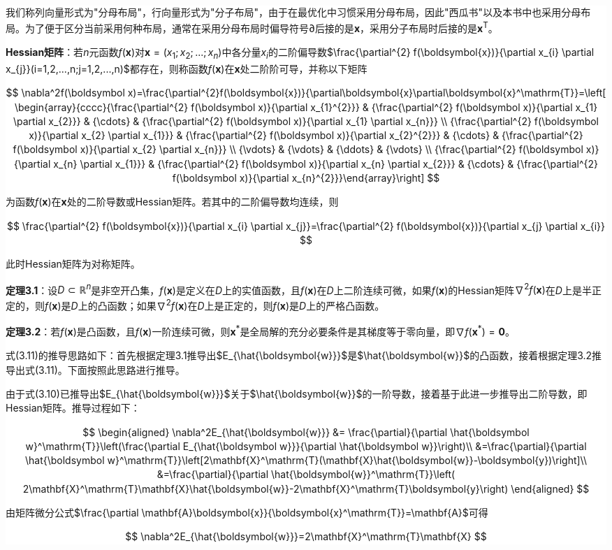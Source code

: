 我们称列向量形式为"分母布局"，行向量形式为"分子布局"，由于在最优化中习惯采用分母布局，因此"西瓜书"以及本书中也采用分母布局。为了便于区分当前采用何种布局，通常在采用分母布局时偏导符号$\partial$后接的是$\boldsymbol{x}$，采用分子布局时后接的是$\boldsymbol{x}^\mathrm{T}$。

**Hessian矩阵**：若$n$元函数$f(\boldsymbol{x})$对$\boldsymbol{x}=(x_{1};x_{2};...;x_{n})$中各分量$x_{i}$的二阶偏导数$\frac{\partial^{2} f(\boldsymbol{x})}{\partial x_{i} \partial x_{j}}(i=1,2,...,n;j=1,2,...,n)$都存在，则称函数$f(\boldsymbol{x})$在$\boldsymbol{x}$处二阶阶可导，并称以下矩阵

$$
\nabla^2f(\boldsymbol x)=\frac{\partial^{2}f(\boldsymbol{x})}{\partial\boldsymbol{x}\partial\boldsymbol{x}^\mathrm{T}}=\left[ \begin{array}{cccc}{\frac{\partial^{2} f(\boldsymbol x)}{\partial x_{1}^{2}}} & {\frac{\partial^{2} f(\boldsymbol x)}{\partial x_{1} \partial x_{2}}} & {\cdots} & {\frac{\partial^{2} f(\boldsymbol x)}{\partial x_{1} \partial x_{n}}} \\ {\frac{\partial^{2} f(\boldsymbol x)}{\partial x_{2} \partial x_{1}}} & {\frac{\partial^{2} f(\boldsymbol x)}{\partial x_{2}^{2}}} & {\cdots} & {\frac{\partial^{2} f(\boldsymbol x)}{\partial x_{2} \partial x_{n}}} \\ {\vdots} & {\vdots} & {\ddots} & {\vdots} \\ {\frac{\partial^{2} f(\boldsymbol x)}{\partial x_{n} \partial x_{1}}} & {\frac{\partial^{2} f(\boldsymbol x)}{\partial x_{n} \partial x_{2}}} & {\cdots} & {\frac{\partial^{2} f(\boldsymbol x)}{\partial x_{n}^{2}}}\end{array}\right]
$$

为函数$f(\boldsymbol{x})$在$\boldsymbol{x}$处的二阶导数或Hessian矩阵。若其中的二阶偏导数均连续，则

$$
\frac{\partial^{2} f(\boldsymbol{x})}{\partial x_{i} \partial x_{j}}=\frac{\partial^{2} f(\boldsymbol{x})}{\partial x_{j} \partial x_{i}}
$$

此时Hessian矩阵为对称矩阵。

**定理3.1**：设$D\subset\mathbb{R}^n$是非空开凸集，$f(\boldsymbol{x})$是定义在$D$上的实值函数，且$f(\boldsymbol{x})$在$D$上二阶连续可微，如果$f(\boldsymbol{x})$的Hessian矩阵$\nabla^2f(\boldsymbol x)$在$D$上是半正定的，则$f(\boldsymbol{x})$是$D$上的凸函数；如果$\nabla^2f(\boldsymbol x)$在$D$上是正定的，则$f(\boldsymbol{x})$是$D$上的严格凸函数。

**定理3.2**：若$f(\boldsymbol{x})$是凸函数，且$f(\boldsymbol{x})$一阶连续可微，则$\boldsymbol{x}^*$是全局解的充分必要条件是其梯度等于零向量，即$\nabla f(\boldsymbol x^*)=\boldsymbol{0}$。

式(3.11)的推导思路如下：首先根据定理3.1推导出$E_{\hat{\boldsymbol{w}}}$是$\hat{\boldsymbol{w}}$的凸函数，接着根据定理3.2推导出式(3.11)。下面按照此思路进行推导。

由于式(3.10)已推导出$E_{\hat{\boldsymbol{w}}}$关于$\hat{\boldsymbol{w}}$的一阶导数，接着基于此进一步推导出二阶导数，即Hessian矩阵。推导过程如下：

$$
\begin{aligned}
\nabla^2E_{\hat{\boldsymbol{w}}} &= \frac{\partial}{\partial \hat{\boldsymbol w}^\mathrm{T}}\left(\frac{\partial E_{\hat{\boldsymbol w}}}{\partial \hat{\boldsymbol w}}\right)\\
&=\frac{\partial}{\partial \hat{\boldsymbol w}^\mathrm{T}}\left[2\mathbf{X}^\mathrm{T}(\mathbf{X}\hat{\boldsymbol{w}}-\boldsymbol{y})\right]\\
&=\frac{\partial}{\partial \hat{\boldsymbol{w}}^\mathrm{T}}\left( 2\mathbf{X}^\mathrm{T}\mathbf{X}\hat{\boldsymbol{w}}-2\mathbf{X}^\mathrm{T}\boldsymbol{y}\right)
\end{aligned}
$$

由矩阵微分公式$\frac{\partial \mathbf{A}\boldsymbol{x}}{\boldsymbol{x}^\mathrm{T}}=\mathbf{A}$可得

$$
\nabla^2E_{\hat{\boldsymbol{w}}}=2\mathbf{X}^\mathrm{T}\mathbf{X}
$$

